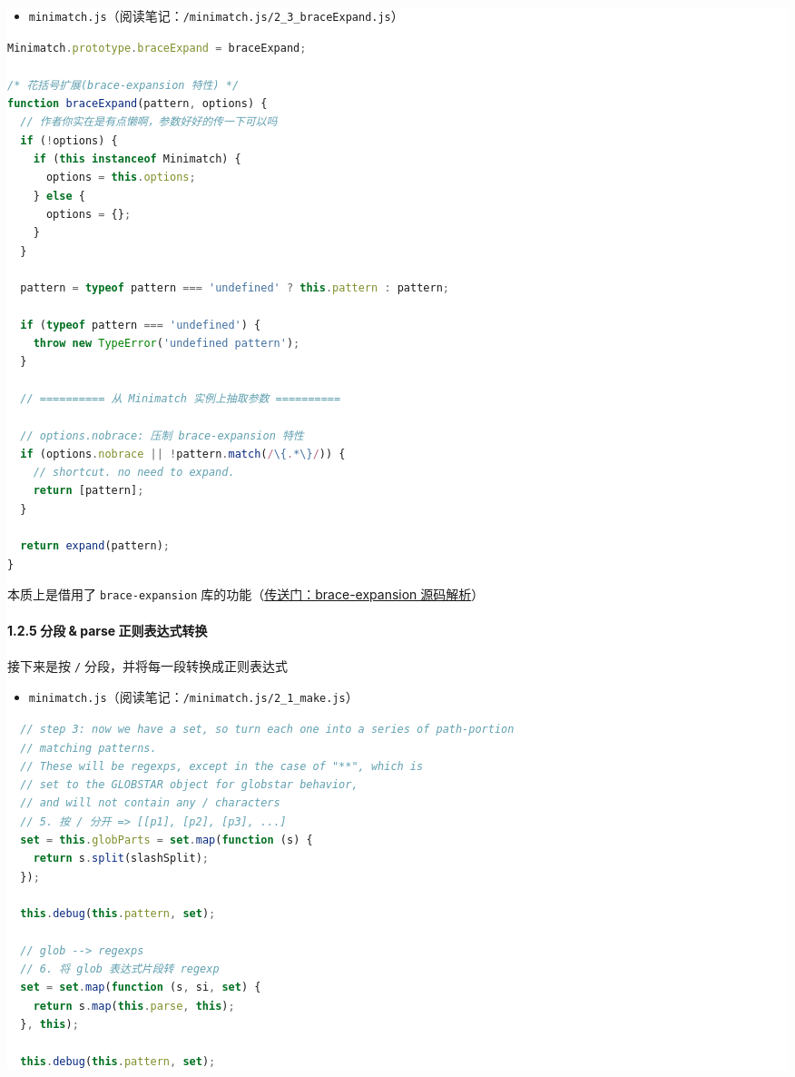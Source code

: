 - `minimatch.js`（阅读笔记：`/minimatch.js/2_3_braceExpand.js`）

```js
Minimatch.prototype.braceExpand = braceExpand;

/* 花括号扩展(brace-expansion 特性) */
function braceExpand(pattern, options) {
  // 作者你实在是有点懒啊，参数好好的传一下可以吗
  if (!options) {
    if (this instanceof Minimatch) {
      options = this.options;
    } else {
      options = {};
    }
  }

  pattern = typeof pattern === 'undefined' ? this.pattern : pattern;

  if (typeof pattern === 'undefined') {
    throw new TypeError('undefined pattern');
  }

  // ========== 从 Minimatch 实例上抽取参数 ==========

  // options.nobrace: 压制 brace-expansion 特性
  if (options.nobrace || !pattern.match(/\{.*\}/)) {
    // shortcut. no need to expand.
    return [pattern];
  }

  return expand(pattern);
}
```

本质上是借用了 `brace-expansion` 库的功能（[传送门：brace-expansion 源码解析](https://blog.csdn.net/weixin_44691608/article/details/121361324)）

#### 1.2.5 分段 & parse 正则表达式转换

接下来是按 `/` 分段，并将每一段转换成正则表达式

- `minimatch.js`（阅读笔记：`/minimatch.js/2_1_make.js`）

```js
  // step 3: now we have a set, so turn each one into a series of path-portion
  // matching patterns.
  // These will be regexps, except in the case of "**", which is
  // set to the GLOBSTAR object for globstar behavior,
  // and will not contain any / characters
  // 5. 按 / 分开 => [[p1], [p2], [p3], ...]
  set = this.globParts = set.map(function (s) {
    return s.split(slashSplit);
  });

  this.debug(this.pattern, set);

  // glob --> regexps
  // 6. 将 glob 表达式片段转 regexp
  set = set.map(function (s, si, set) {
    return s.map(this.parse, this);
  }, this);

  this.debug(this.pattern, set);
```
